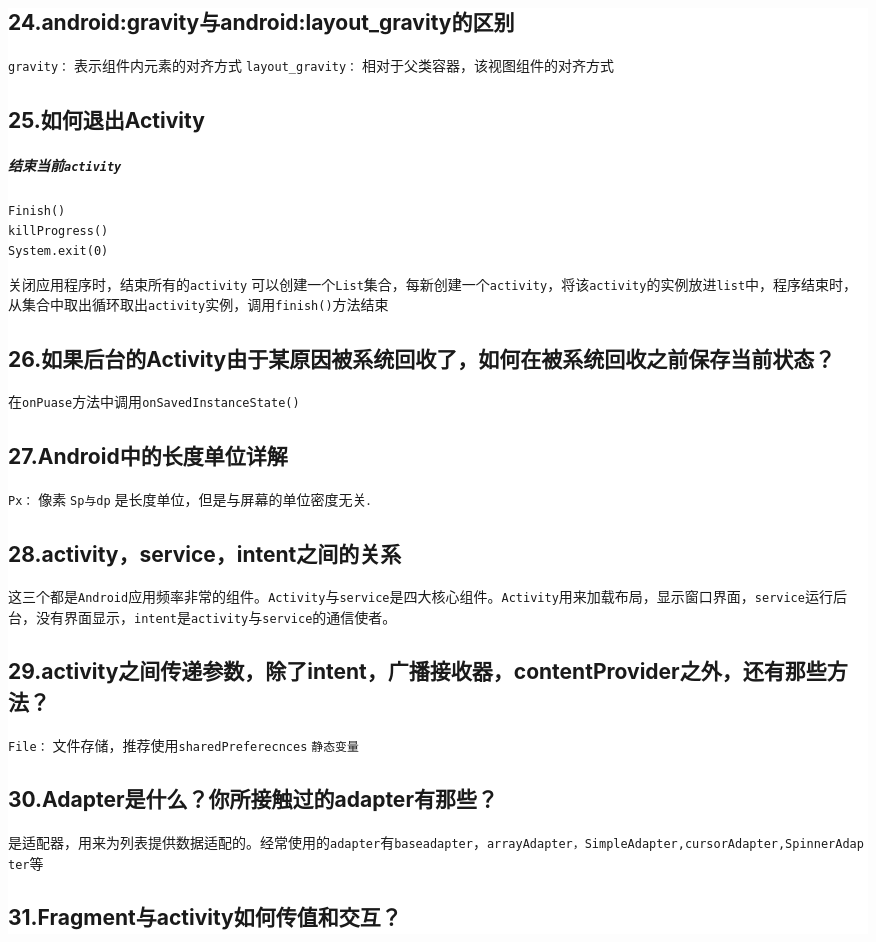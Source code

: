 ## 24.android:gravity与android:layout_gravity的区别

`gravity：`
表示组件内元素的对齐方式
`layout_gravity：`
相对于父类容器，该视图组件的对齐方式

## 25.如何退出Activity

##### 结束当前`activity`

```
Finish()
killProgress()
System.exit(0)

```

关闭应用程序时，结束所有的`activity`
可以创建一个`List`集合，每新创建一个`activity`，将该`activity`的实例放进`list`中，程序结束时，从集合中取出循环取出`activity`实例，调用`finish()`方法结束

## 26.如果后台的Activity由于某原因被系统回收了，如何在被系统回收之前保存当前状态？

在`onPuase`方法中调用`onSavedInstanceState()`

## 27.Android中的长度单位详解

`Px：`
像素
`Sp与dp`
是长度单位，但是与屏幕的单位密度无关.

## 28.activity，service，intent之间的关系

这三个都是`Android`应用频率非常的组件。`Activity`与`service`是四大核心组件。`Activity`用来加载布局，显示窗口界面，`service`运行后台，没有界面显示，`intent`是`activity`与`service`的通信使者。

## 29.activity之间传递参数，除了intent，广播接收器，contentProvider之外，还有那些方法？

`File：`
文件存储，推荐使用`sharedPreferecnces`
`静态变量`

## 30.Adapter是什么？你所接触过的adapter有那些？

是适配器，用来为列表提供数据适配的。经常使用的`adapter`有`baseadapter`，`arrayAdapter，SimpleAdapter,cursorAdapter,SpinnerAdapter`等

## 31.Fragment与activity如何传值和交互？
